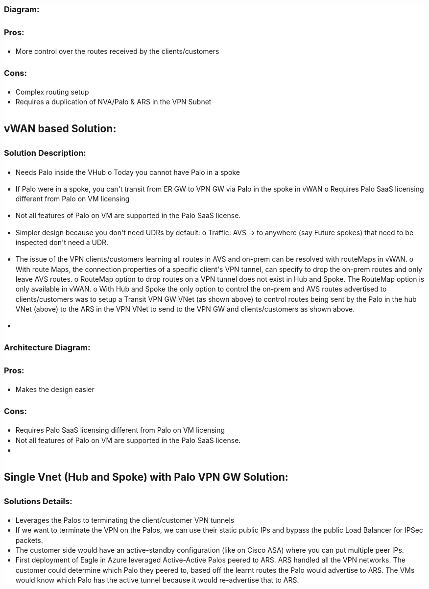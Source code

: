  
 
### Diagram:
 
 
 
### Pros:
-	More control over the routes received by the clients/customers
### Cons:
-	Complex routing setup
-	Requires a duplication of NVA/Palo & ARS in the VPN Subnet
 
 
## vWAN based Solution:
### Solution Description:
-	Needs Palo inside the VHub
o	Today you cannot have Palo in a spoke
-	If Palo were in a spoke, you can't transit from ER GW to VPN GW via Palo in the spoke in vWAN
o	Requires Palo SaaS licensing different from Palo on VM licensing
-	Not all features of Palo on VM are supported in the Palo SaaS license. 
-	Simpler design because you don't need UDRs by default:
o	Traffic: AVS  -> to anywhere (say Future spokes)  that need to be inspected don't need a UDR.
-	The issue of the VPN clients/customers learning all routes in AVS and on-prem can be resolved with routeMaps in vWAN.
o	With route Maps, the connection properties of a specific client's VPN tunnel, can specify to drop the on-prem routes and only leave AVS routes.
o	RouteMap option to drop routes on a VPN tunnel does not exist in Hub and Spoke. The RouteMap option is only available in vWAN.
o	With Hub and Spoke the only option to control the on-prem and AVS routes advertised to clients/customers was to setup a Transit VPN GW VNet (as shown above) to control routes being sent by the Palo in the hub VNet (above) to the ARS in the VPN VNet to send to the VPN GW and clients/customers as shown above. 
 
 
-	 
 
 
 
 
 
### Architecture Diagram:
 
 
### Pros:
-	Makes the design easier 
### Cons:
-	Requires Palo SaaS licensing different from Palo on VM licensing
-	Not all features of Palo on VM are supported in the Palo SaaS license. 
-	 
 
## Single Vnet (Hub and Spoke) with Palo VPN GW Solution:
### Solutions Details:
-	Leverages the Palos to terminating the client/customer VPN tunnels
-	If we want to terminate the VPN on the Palos, we can use their static public IPs and bypass the public Load Balancer for IPSec packets. 
-	The customer side would have an active-standby configuration (like on Cisco ASA) where you can put multiple peer IPs. 
-	First deployment of Eagle in Azure leveraged Active-Active Palos peered to ARS. ARS handled all the VPN networks.  The customer could determine which Palo they peered to, based off the learnt routes the Palo would advertise to ARS. The VMs would know which Palo has the active tunnel because it would re-advertise that to ARS. 